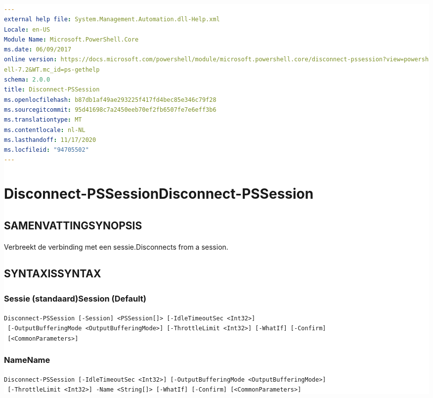 ```yaml
---
external help file: System.Management.Automation.dll-Help.xml
Locale: en-US
Module Name: Microsoft.PowerShell.Core
ms.date: 06/09/2017
online version: https://docs.microsoft.com/powershell/module/microsoft.powershell.core/disconnect-pssession?view=powershell-7.2&WT.mc_id=ps-gethelp
schema: 2.0.0
title: Disconnect-PSSession
ms.openlocfilehash: b87db1af49ae293225f417fd4bec85e346c79f28
ms.sourcegitcommit: 95d41698c7a2450eeb70ef2fb6507fe7e6eff3b6
ms.translationtype: MT
ms.contentlocale: nl-NL
ms.lasthandoff: 11/17/2020
ms.locfileid: "94705502"
---
```

# <span data-ttu-id="180a6-102">Disconnect-PSSession</span><span class="sxs-lookup"><span data-stu-id="180a6-102">Disconnect-PSSession</span></span>

## <span data-ttu-id="180a6-103">SAMENVATTING</span><span class="sxs-lookup"><span data-stu-id="180a6-103">SYNOPSIS</span></span>
<span data-ttu-id="180a6-104">Verbreekt de verbinding met een sessie.</span><span class="sxs-lookup"><span data-stu-id="180a6-104">Disconnects from a session.</span></span>

## <span data-ttu-id="180a6-105">SYNTAXIS</span><span class="sxs-lookup"><span data-stu-id="180a6-105">SYNTAX</span></span>

### <span data-ttu-id="180a6-106">Sessie (standaard)</span><span class="sxs-lookup"><span data-stu-id="180a6-106">Session (Default)</span></span>

```
Disconnect-PSSession [-Session] <PSSession[]> [-IdleTimeoutSec <Int32>]
 [-OutputBufferingMode <OutputBufferingMode>] [-ThrottleLimit <Int32>] [-WhatIf] [-Confirm]
 [<CommonParameters>]
```

### <span data-ttu-id="180a6-107">Name</span><span class="sxs-lookup"><span data-stu-id="180a6-107">Name</span></span>

```
Disconnect-PSSession [-IdleTimeoutSec <Int32>] [-OutputBufferingMode <OutputBufferingMode>]
 [-ThrottleLimit <Int32>] -Name <String[]> [-WhatIf] [-Confirm] [<CommonParameters>]
```
